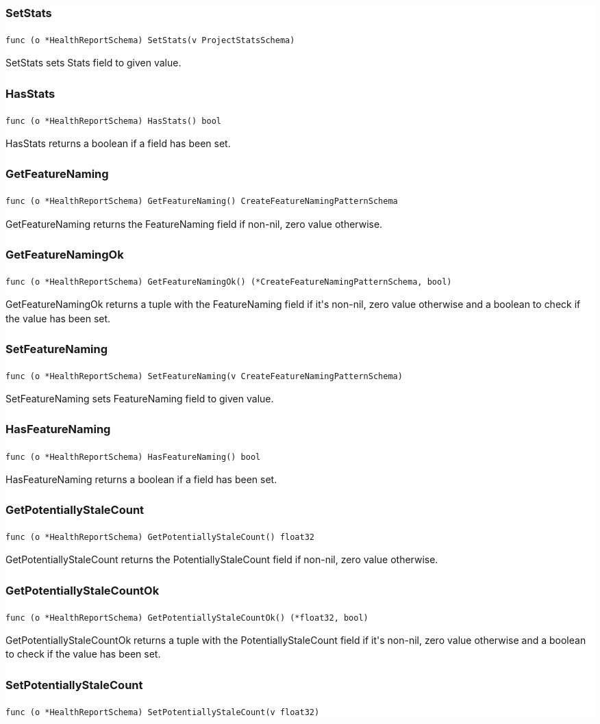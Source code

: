 ### SetStats

`func (o *HealthReportSchema) SetStats(v ProjectStatsSchema)`

SetStats sets Stats field to given value.

### HasStats

`func (o *HealthReportSchema) HasStats() bool`

HasStats returns a boolean if a field has been set.

### GetFeatureNaming

`func (o *HealthReportSchema) GetFeatureNaming() CreateFeatureNamingPatternSchema`

GetFeatureNaming returns the FeatureNaming field if non-nil, zero value otherwise.

### GetFeatureNamingOk

`func (o *HealthReportSchema) GetFeatureNamingOk() (*CreateFeatureNamingPatternSchema, bool)`

GetFeatureNamingOk returns a tuple with the FeatureNaming field if it's non-nil, zero value otherwise
and a boolean to check if the value has been set.

### SetFeatureNaming

`func (o *HealthReportSchema) SetFeatureNaming(v CreateFeatureNamingPatternSchema)`

SetFeatureNaming sets FeatureNaming field to given value.

### HasFeatureNaming

`func (o *HealthReportSchema) HasFeatureNaming() bool`

HasFeatureNaming returns a boolean if a field has been set.

### GetPotentiallyStaleCount

`func (o *HealthReportSchema) GetPotentiallyStaleCount() float32`

GetPotentiallyStaleCount returns the PotentiallyStaleCount field if non-nil, zero value otherwise.

### GetPotentiallyStaleCountOk

`func (o *HealthReportSchema) GetPotentiallyStaleCountOk() (*float32, bool)`

GetPotentiallyStaleCountOk returns a tuple with the PotentiallyStaleCount field if it's non-nil, zero value otherwise
and a boolean to check if the value has been set.

### SetPotentiallyStaleCount

`func (o *HealthReportSchema) SetPotentiallyStaleCount(v float32)`
